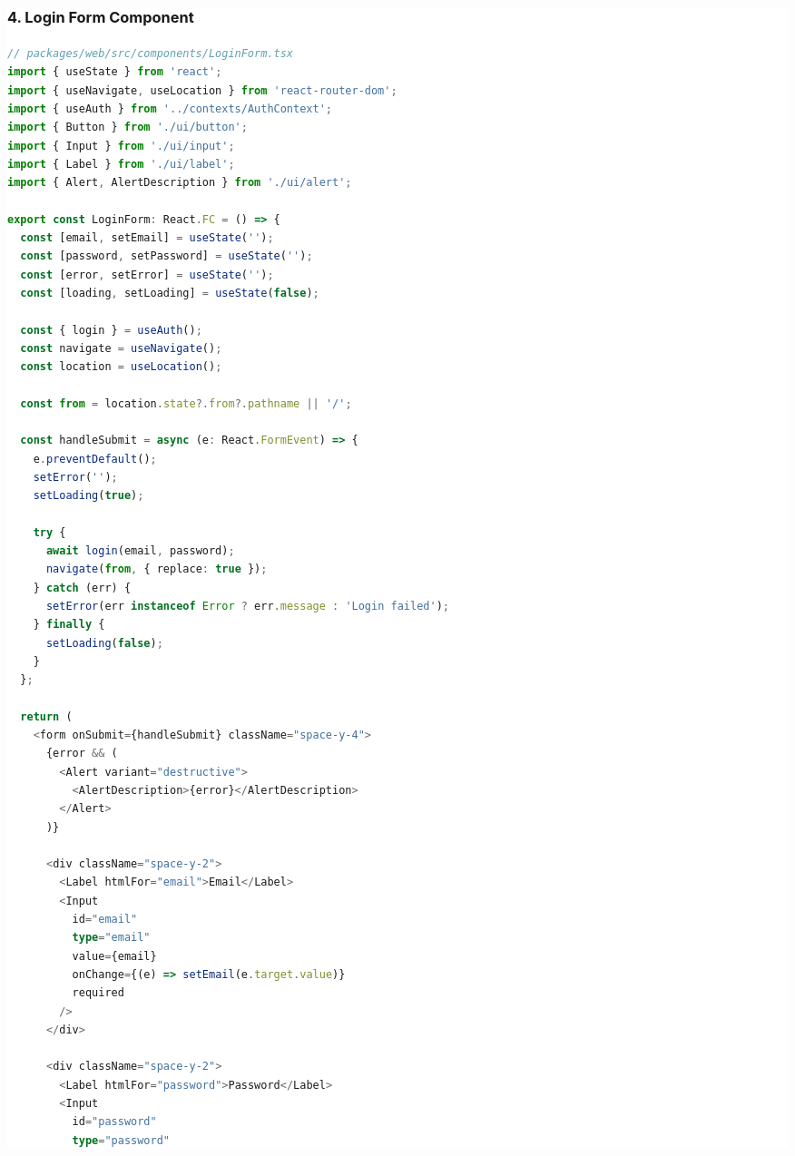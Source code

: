 ### 4. Login Form Component

```typescript
// packages/web/src/components/LoginForm.tsx
import { useState } from 'react';
import { useNavigate, useLocation } from 'react-router-dom';
import { useAuth } from '../contexts/AuthContext';
import { Button } from './ui/button';
import { Input } from './ui/input';
import { Label } from './ui/label';
import { Alert, AlertDescription } from './ui/alert';

export const LoginForm: React.FC = () => {
  const [email, setEmail] = useState('');
  const [password, setPassword] = useState('');
  const [error, setError] = useState('');
  const [loading, setLoading] = useState(false);
  
  const { login } = useAuth();
  const navigate = useNavigate();
  const location = useLocation();
  
  const from = location.state?.from?.pathname || '/';

  const handleSubmit = async (e: React.FormEvent) => {
    e.preventDefault();
    setError('');
    setLoading(true);
    
    try {
      await login(email, password);
      navigate(from, { replace: true });
    } catch (err) {
      setError(err instanceof Error ? err.message : 'Login failed');
    } finally {
      setLoading(false);
    }
  };

  return (
    <form onSubmit={handleSubmit} className="space-y-4">
      {error && (
        <Alert variant="destructive">
          <AlertDescription>{error}</AlertDescription>
        </Alert>
      )}
      
      <div className="space-y-2">
        <Label htmlFor="email">Email</Label>
        <Input
          id="email"
          type="email"
          value={email}
          onChange={(e) => setEmail(e.target.value)}
          required
        />
      </div>
      
      <div className="space-y-2">
        <Label htmlFor="password">Password</Label>
        <Input
          id="password"
          type="password"
```